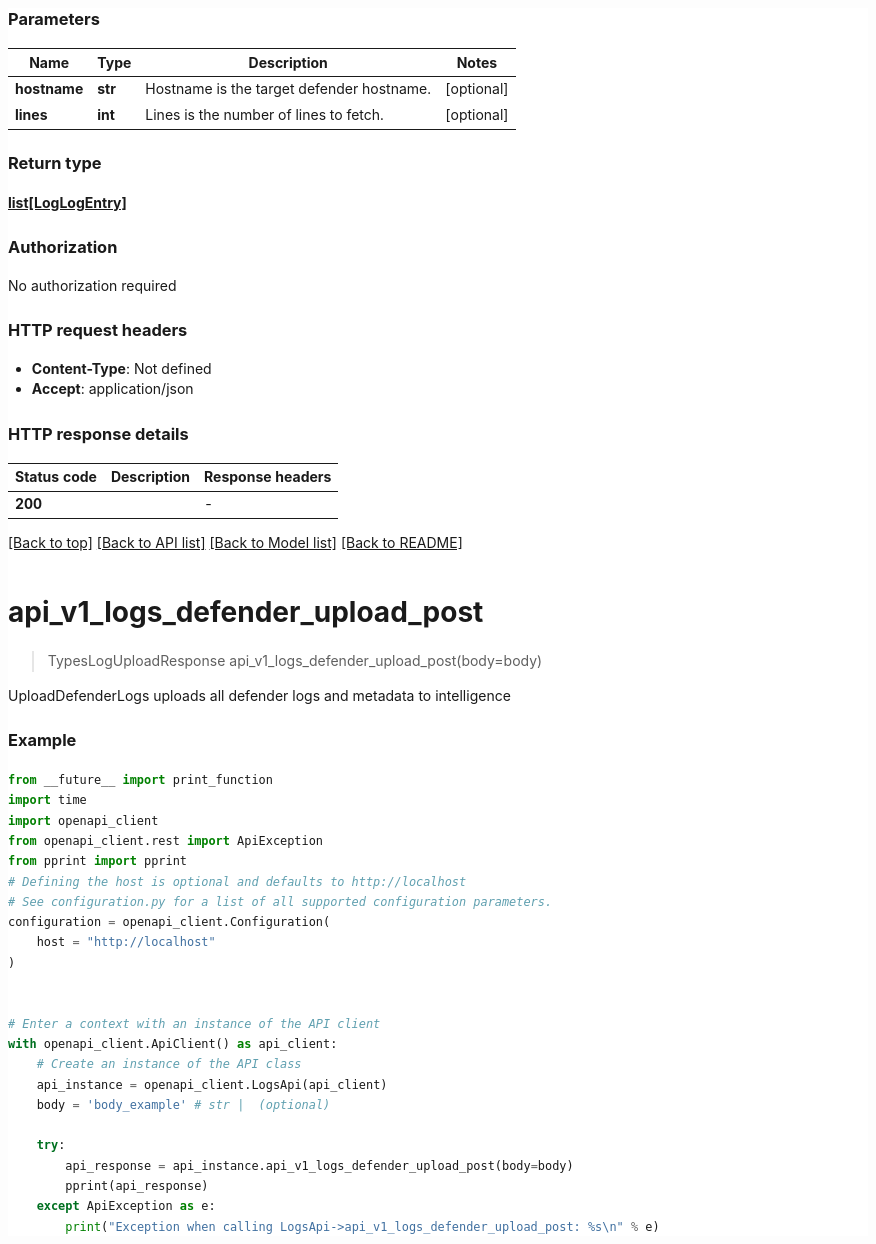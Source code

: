 ### Parameters

Name | Type | Description  | Notes
------------- | ------------- | ------------- | -------------
 **hostname** | **str**| Hostname is the target defender hostname.  | [optional] 
 **lines** | **int**| Lines is the number of lines to fetch.  | [optional] 

### Return type

[**list[LogLogEntry]**](LogLogEntry.md)

### Authorization

No authorization required

### HTTP request headers

 - **Content-Type**: Not defined
 - **Accept**: application/json

### HTTP response details
| Status code | Description | Response headers |
|-------------|-------------|------------------|
**200** |  |  -  |

[[Back to top]](#) [[Back to API list]](../README.md#documentation-for-api-endpoints) [[Back to Model list]](../README.md#documentation-for-models) [[Back to README]](../README.md)

# **api_v1_logs_defender_upload_post**
> TypesLogUploadResponse api_v1_logs_defender_upload_post(body=body)



UploadDefenderLogs uploads all defender logs and metadata to intelligence 

### Example

```python
from __future__ import print_function
import time
import openapi_client
from openapi_client.rest import ApiException
from pprint import pprint
# Defining the host is optional and defaults to http://localhost
# See configuration.py for a list of all supported configuration parameters.
configuration = openapi_client.Configuration(
    host = "http://localhost"
)


# Enter a context with an instance of the API client
with openapi_client.ApiClient() as api_client:
    # Create an instance of the API class
    api_instance = openapi_client.LogsApi(api_client)
    body = 'body_example' # str |  (optional)

    try:
        api_response = api_instance.api_v1_logs_defender_upload_post(body=body)
        pprint(api_response)
    except ApiException as e:
        print("Exception when calling LogsApi->api_v1_logs_defender_upload_post: %s\n" % e)
```
